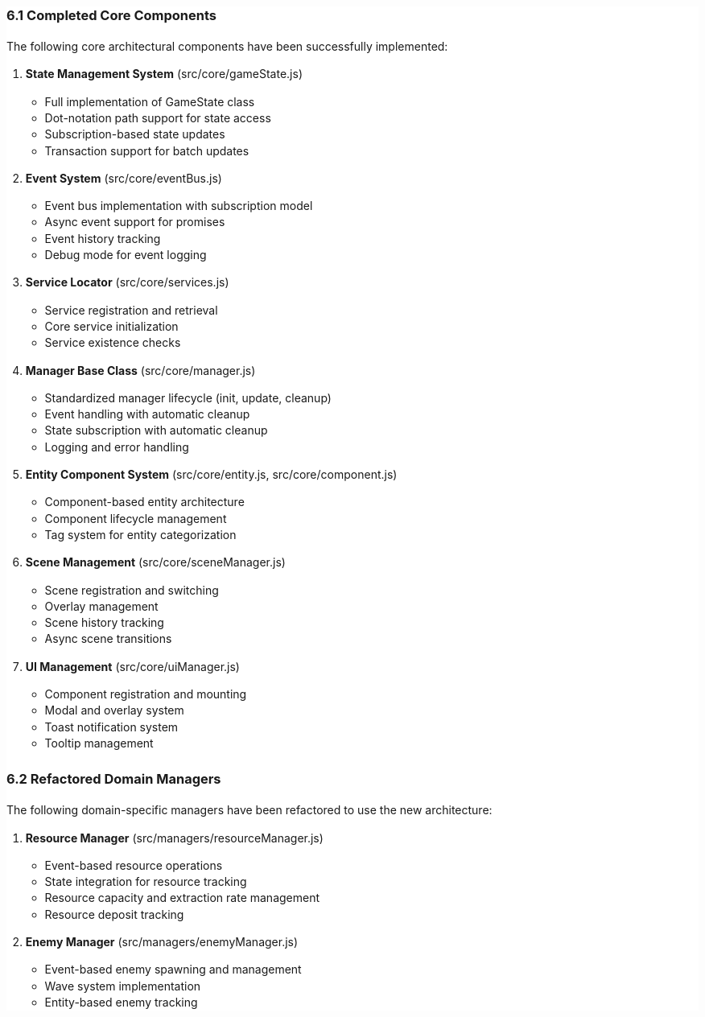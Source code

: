 ### 6.1 Completed Core Components

The following core architectural components have been successfully implemented:

1. **State Management System** (src/core/gameState.js)
   - Full implementation of GameState class
   - Dot-notation path support for state access
   - Subscription-based state updates
   - Transaction support for batch updates

2. **Event System** (src/core/eventBus.js)
   - Event bus implementation with subscription model
   - Async event support for promises
   - Event history tracking
   - Debug mode for event logging

3. **Service Locator** (src/core/services.js)
   - Service registration and retrieval
   - Core service initialization
   - Service existence checks

4. **Manager Base Class** (src/core/manager.js)
   - Standardized manager lifecycle (init, update, cleanup)
   - Event handling with automatic cleanup
   - State subscription with automatic cleanup
   - Logging and error handling

5. **Entity Component System** (src/core/entity.js, src/core/component.js)
   - Component-based entity architecture
   - Component lifecycle management
   - Tag system for entity categorization

6. **Scene Management** (src/core/sceneManager.js)
   - Scene registration and switching
   - Overlay management
   - Scene history tracking
   - Async scene transitions

7. **UI Management** (src/core/uiManager.js)
   - Component registration and mounting
   - Modal and overlay system
   - Toast notification system
   - Tooltip management

### 6.2 Refactored Domain Managers

The following domain-specific managers have been refactored to use the new architecture:

1. **Resource Manager** (src/managers/resourceManager.js)
   - Event-based resource operations
   - State integration for resource tracking
   - Resource capacity and extraction rate management
   - Resource deposit tracking

2. **Enemy Manager** (src/managers/enemyManager.js)
   - Event-based enemy spawning and management
   - Wave system implementation
   - Entity-based enemy tracking
